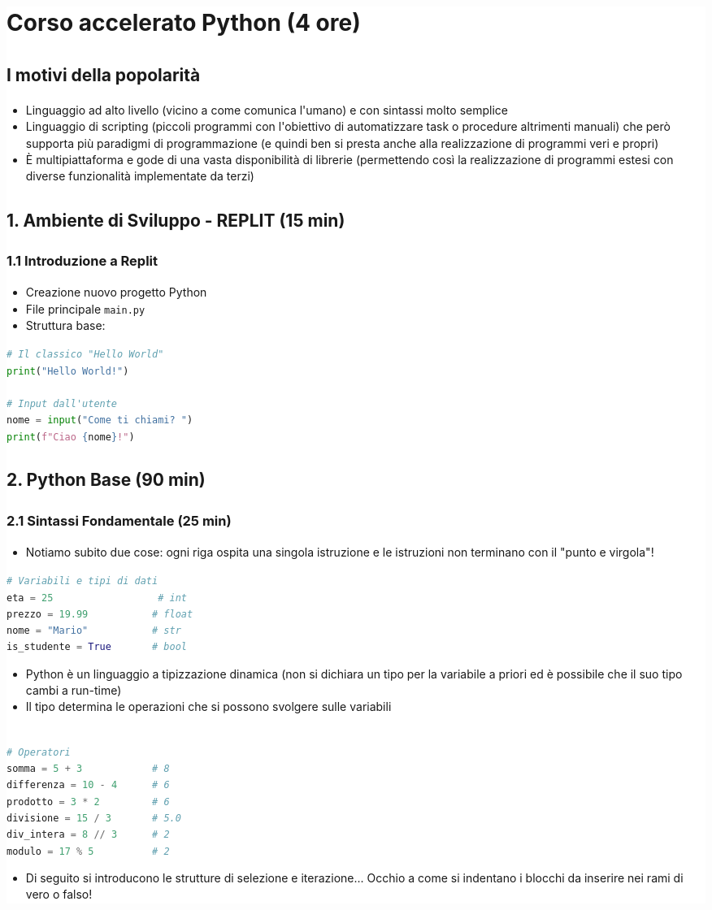# Corso accelerato Python (4 ore)

## I motivi della popolarità
- Linguaggio ad alto livello (vicino a come comunica l'umano) e con sintassi molto semplice
- Linguaggio di scripting (piccoli programmi con l'obiettivo di automatizzare task o procedure altrimenti manuali) che però supporta più paradigmi di programmazione (e quindi ben si presta anche alla realizzazione di programmi veri e propri)
- È multipiattaforma e gode di una vasta disponibilità di librerie (permettendo così la realizzazione di programmi estesi con diverse funzionalità implementate da terzi)

## 1. Ambiente di Sviluppo - REPLIT (15 min)

### 1.1 Introduzione a Replit
- Creazione nuovo progetto Python
- File principale `main.py`
- Struttura base:
```python
# Il classico "Hello World"
print("Hello World!")

# Input dall'utente
nome = input("Come ti chiami? ")
print(f"Ciao {nome}!")
```

## 2. Python Base (90 min)

### 2.1 Sintassi Fondamentale (25 min)
- Notiamo subito due cose: ogni riga ospita una singola istruzione e le istruzioni non terminano con il "punto e virgola"!
```python
# Variabili e tipi di dati
eta = 25                  # int
prezzo = 19.99           # float
nome = "Mario"           # str
is_studente = True       # bool

```
- Python è un linguaggio a tipizzazione dinamica (non si dichiara un tipo per la variabile a priori ed è possibile che il suo tipo cambi a run-time)
- Il tipo determina le operazioni che si possono svolgere sulle variabili

```python

# Operatori
somma = 5 + 3            # 8
differenza = 10 - 4      # 6
prodotto = 3 * 2         # 6
divisione = 15 / 3       # 5.0
div_intera = 8 // 3      # 2
modulo = 17 % 5          # 2

```
- Di seguito si introducono le strutture di selezione e iterazione... Occhio a come si indentano i blocchi da inserire nei rami di vero o falso!
